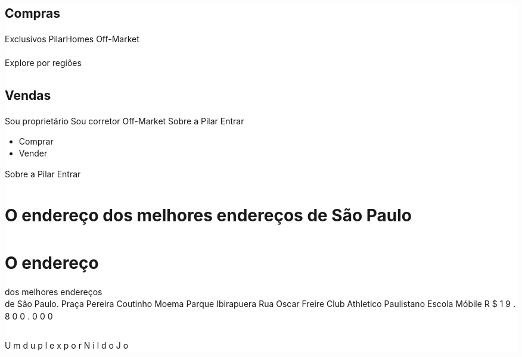 ##  Compras 
Exclusivos PilarHomes
Off-Market
#### 
Explore por regiões
##  Vendas 
Sou proprietário
Sou corretor
Off-Market
Sobre a Pilar 
Entrar
  * Comprar 
  * Vender 


Sobre a Pilar
Entrar


# O endereço dos melhores endereços de São Paulo
# O endereço  
dos melhores endereços  
de São Paulo.
Praça Pereira Coutinho
Moema
Parque Ibirapuera
Rua Oscar Freire
Club Athletico Paulistano
Escola Móbile
R
$
1
9
.
8
0
0
.
0
0
0
## 
U
m
d
u
p
l
e
x
p
o
r
N
i
l
d
o
J
o